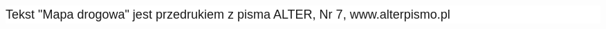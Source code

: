 <p style="margin: 0px 0px 18px; font-size: 18px; font-family: Helvetica;">Tekst "Mapa drogowa" jest przedrukiem z pisma ALTER, Nr 7, www.alterpismo.pl</p>